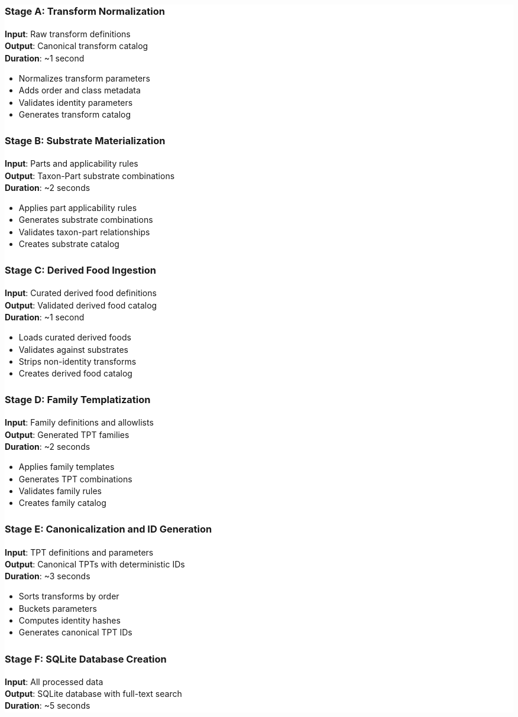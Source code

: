 ### Stage A: Transform Normalization
**Input**: Raw transform definitions  
**Output**: Canonical transform catalog  
**Duration**: ~1 second

- Normalizes transform parameters
- Adds order and class metadata
- Validates identity parameters
- Generates transform catalog

### Stage B: Substrate Materialization
**Input**: Parts and applicability rules  
**Output**: Taxon-Part substrate combinations  
**Duration**: ~2 seconds

- Applies part applicability rules
- Generates substrate combinations
- Validates taxon-part relationships
- Creates substrate catalog

### Stage C: Derived Food Ingestion
**Input**: Curated derived food definitions  
**Output**: Validated derived food catalog  
**Duration**: ~1 second

- Loads curated derived foods
- Validates against substrates
- Strips non-identity transforms
- Creates derived food catalog

### Stage D: Family Templatization
**Input**: Family definitions and allowlists  
**Output**: Generated TPT families  
**Duration**: ~2 seconds

- Applies family templates
- Generates TPT combinations
- Validates family rules
- Creates family catalog

### Stage E: Canonicalization and ID Generation
**Input**: TPT definitions and parameters  
**Output**: Canonical TPTs with deterministic IDs  
**Duration**: ~3 seconds

- Sorts transforms by order
- Buckets parameters
- Computes identity hashes
- Generates canonical TPT IDs

### Stage F: SQLite Database Creation
**Input**: All processed data  
**Output**: SQLite database with full-text search  
**Duration**: ~5 seconds
